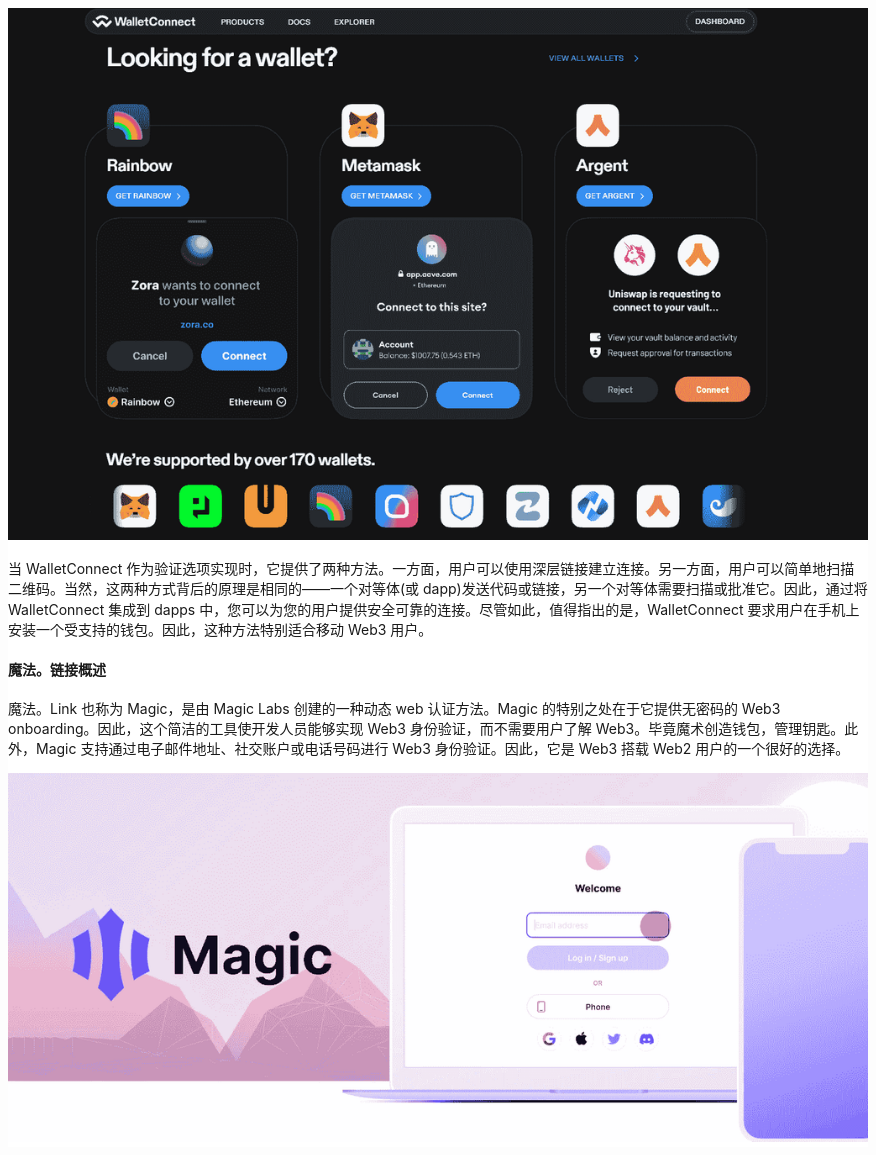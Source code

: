 ![](img/f0d9848435dba4cfb0453c94cb30654e.png)

当 WalletConnect 作为验证选项实现时，它提供了两种方法。一方面，用户可以使用深层链接建立连接。另一方面，用户可以简单地扫描二维码。当然，这两种方式背后的原理是相同的——一个对等体(或 dapp)发送代码或链接，另一个对等体需要扫描或批准它。因此，通过将 WalletConnect 集成到 dapps 中，您可以为您的用户提供安全可靠的连接。尽管如此，值得指出的是，WalletConnect 要求用户在手机上安装一个受支持的钱包。因此，这种方法特别适合移动 Web3 用户。

#### 魔法。链接概述

魔法。Link 也称为 Magic，是由 Magic Labs 创建的一种动态 web 认证方法。Magic 的特别之处在于它提供无密码的 Web3 onboarding。因此，这个简洁的工具使开发人员能够实现 Web3 身份验证，而不需要用户了解 Web3。毕竟魔术创造钱包，管理钥匙。此外，Magic 支持通过电子邮件地址、社交账户或电话号码进行 Web3 身份验证。因此，它是 Web3 搭载 Web2 用户的一个很好的选择。

![](img/c62f46eb53e93a77849ffe4c857a18df.png)
